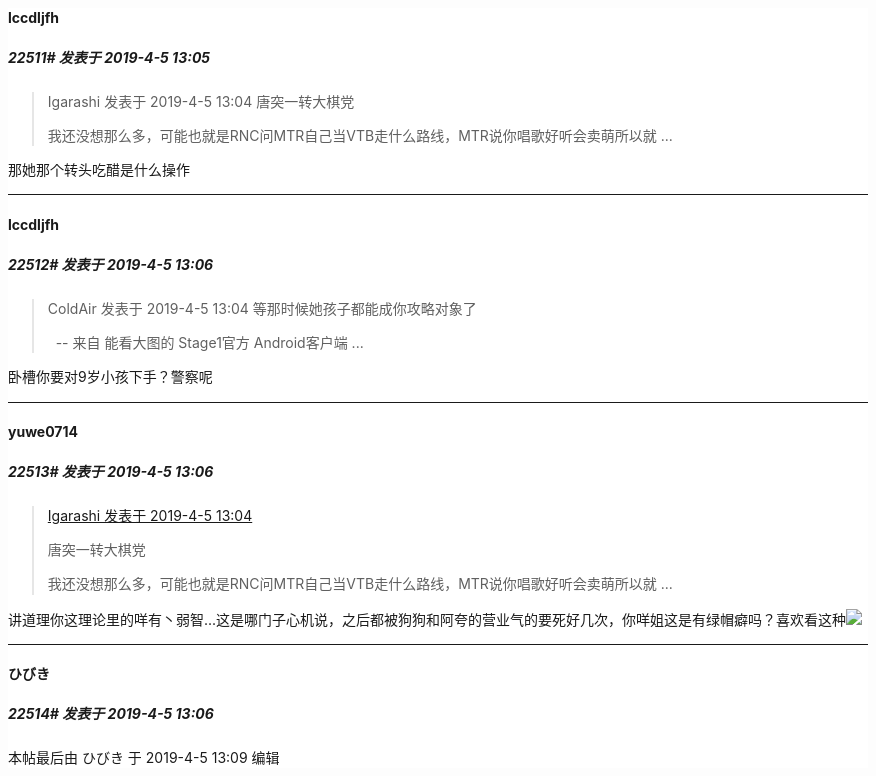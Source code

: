 ####  lccdljfh  
##### 22511#       发表于 2019-4-5 13:05



<blockquote>Igarashi 发表于 2019-4-5 13:04
唐突一转大棋党

我还没想那么多，可能也就是RNC问MTR自己当VTB走什么路线，MTR说你唱歌好听会卖萌所以就 ...</blockquote>
那她那个转头吃醋是什么操作







-----

####  lccdljfh  
##### 22512#       发表于 2019-4-5 13:06



<blockquote>ColdAir 发表于 2019-4-5 13:04
等那时候她孩子都能成你攻略对象了


  -- 来自 能看大图的 Stage1官方 Android客户端 ...</blockquote>
卧槽你要对9岁小孩下手？警察呢







-----

####  yuwe0714  
##### 22513#       发表于 2019-4-5 13:06



<blockquote><a href="httphttps://bbs.saraba1st.com/2b/forum.php?mod=redirect&amp;goto=findpost&amp;pid=43178877&amp;ptid=1808327" target="_blank">Igarashi 发表于 2019-4-5 13:04</a>

唐突一转大棋党

我还没想那么多，可能也就是RNC问MTR自己当VTB走什么路线，MTR说你唱歌好听会卖萌所以就 ...</blockquote>
讲道理你这理论里的咩有丶弱智...这是哪门子心机说，之后都被狗狗和阿夸的营业气的要死好几次，你咩姐这是有绿帽癖吗？喜欢看这种<img src="https://static.saraba1st.com/image/smiley/face2017/067.png" referrerpolicy="no-referrer">







-----

####  ひびき  
##### 22514#       发表于 2019-4-5 13:06



 本帖最后由 ひびき 于 2019-4-5 13:09 编辑 
